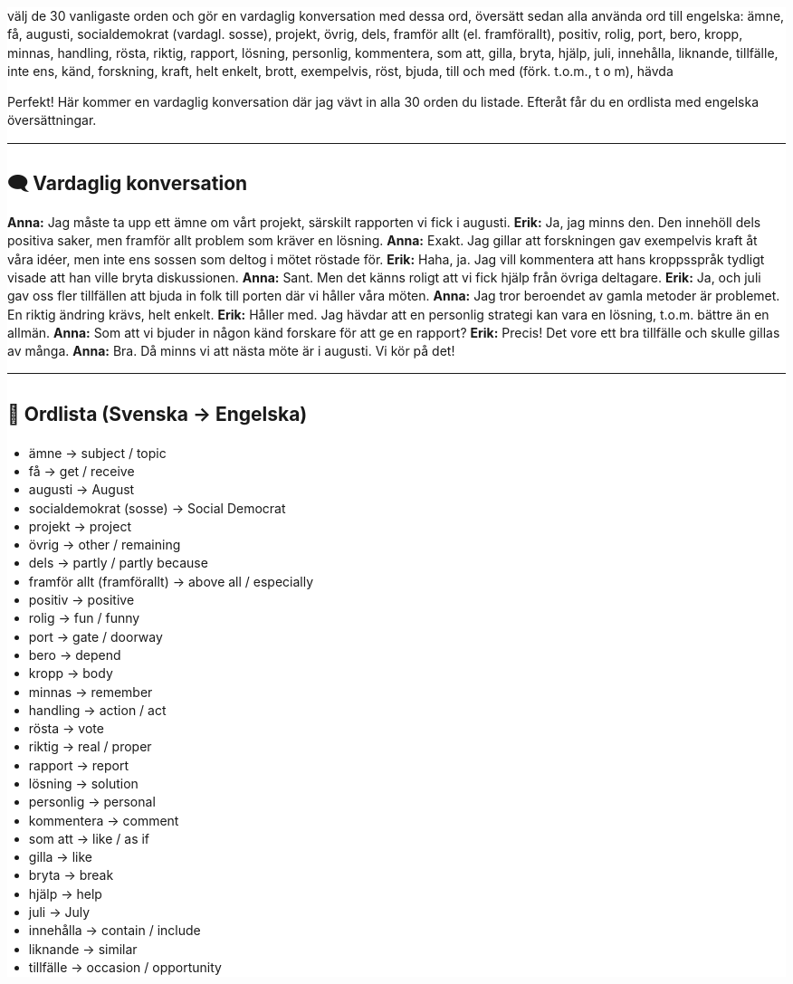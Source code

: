 välj de 30 vanligaste orden och gör en vardaglig konversation med dessa ord,  översätt sedan alla använda ord till engelska: ämne, få, augusti, socialdemokrat (vardagl. sosse), projekt, övrig, dels, framför allt (el. framförallt), positiv, rolig, port, bero, kropp, minnas, handling, rösta, riktig, rapport, lösning, personlig, kommentera, som att, gilla, bryta, hjälp, juli, innehålla, liknande, tillfälle, inte ens, känd, forskning, kraft, helt enkelt, brott, exempelvis, röst, bjuda, till och med (förk. t.o.m., t o m), hävda

Perfekt! Här kommer en vardaglig konversation där jag vävt in alla 30 orden du listade. Efteråt får du en ordlista med engelska översättningar.

---

## 🗨️ Vardaglig konversation

**Anna:** Jag måste ta upp ett ämne om vårt projekt, särskilt rapporten vi fick i augusti.
**Erik:** Ja, jag minns den. Den innehöll dels positiva saker, men framför allt problem som kräver en lösning.
**Anna:** Exakt. Jag gillar att forskningen gav exempelvis kraft åt våra idéer, men inte ens sossen som deltog i mötet röstade för.
**Erik:** Haha, ja. Jag vill kommentera att hans kroppsspråk tydligt visade att han ville bryta diskussionen.
**Anna:** Sant. Men det känns roligt att vi fick hjälp från övriga deltagare.
**Erik:** Ja, och juli gav oss fler tillfällen att bjuda in folk till porten där vi håller våra möten.
**Anna:** Jag tror beroendet av gamla metoder är problemet. En riktig ändring krävs, helt enkelt.
**Erik:** Håller med. Jag hävdar att en personlig strategi kan vara en lösning, t.o.m. bättre än en allmän.
**Anna:** Som att vi bjuder in någon känd forskare för att ge en rapport?
**Erik:** Precis! Det vore ett bra tillfälle och skulle gillas av många.
**Anna:** Bra. Då minns vi att nästa möte är i augusti. Vi kör på det!

---

## 📖 Ordlista (Svenska → Engelska)

* ämne → subject / topic
* få → get / receive
* augusti → August
* socialdemokrat (sosse) → Social Democrat
* projekt → project
* övrig → other / remaining
* dels → partly / partly because
* framför allt (framförallt) → above all / especially
* positiv → positive
* rolig → fun / funny
* port → gate / doorway
* bero → depend
* kropp → body
* minnas → remember
* handling → action / act
* rösta → vote
* riktig → real / proper
* rapport → report
* lösning → solution
* personlig → personal
* kommentera → comment
* som att → like / as if
* gilla → like
* bryta → break
* hjälp → help
* juli → July
* innehålla → contain / include
* liknande → similar
* tillfälle → occasion / opportunity